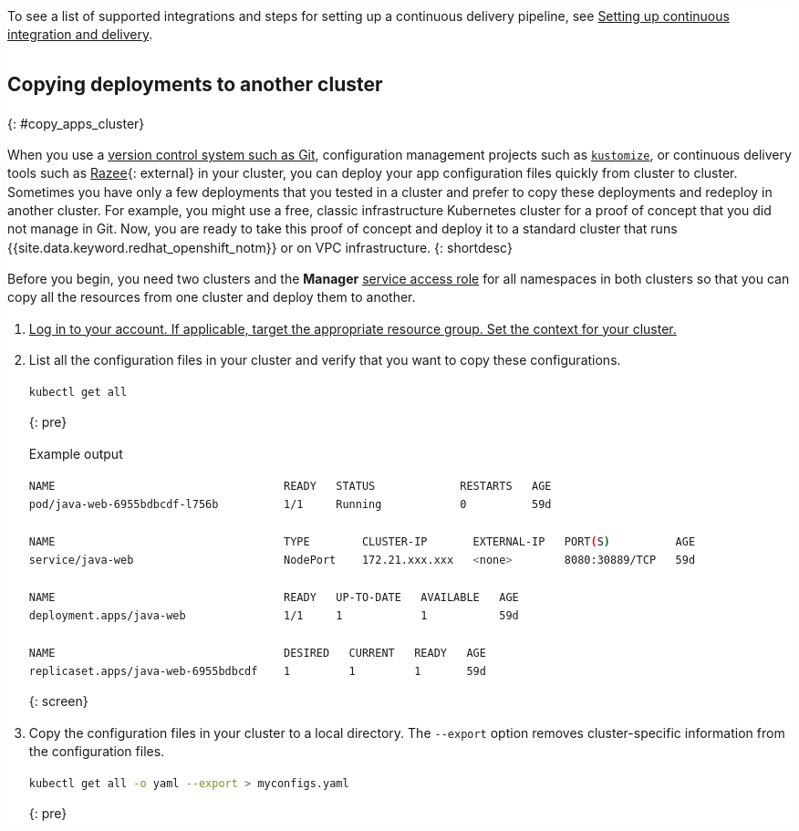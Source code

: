 To see a list of supported integrations and steps for setting up a continuous delivery pipeline, see [Setting up continuous integration and delivery](/docs/containers?topic=containers-cicd).


## Copying deployments to another cluster
{: #copy_apps_cluster}

When you use a [version control system such as Git](/docs/containers?topic=containers-plan_deploy#deploy_organize), configuration management projects such as [`kustomize`](/docs/containers?topic=containers-kustomize), or continuous delivery tools such as [Razee](https://razee.io/){: external} in your cluster, you can deploy your app configuration files quickly from cluster to cluster. Sometimes you have only a few deployments that you tested in a cluster and prefer to copy these deployments and redeploy in another cluster. For example, you might use a free, classic infrastructure Kubernetes cluster for a proof of concept that you did not manage in Git. Now, you are ready to take this proof of concept and deploy it to a standard cluster that runs {{site.data.keyword.redhat_openshift_notm}} or on VPC infrastructure.
{: shortdesc}

Before you begin, you need two clusters and the **Manager** [service access role](/docs/containers?topic=containers-users#checking-perms) for all namespaces in both clusters so that you can copy all the resources from one cluster and deploy them to another.

1. [Log in to your account. If applicable, target the appropriate resource group. Set the context for your cluster.](/docs/containers?topic=containers-access_cluster)
2. List all the configuration files in your cluster and verify that you want to copy these configurations.
    ```sh
    kubectl get all
    ```
    {: pre}

    Example output

    ```sh
    NAME                                   READY   STATUS             RESTARTS   AGE
    pod/java-web-6955bdbcdf-l756b          1/1     Running            0          59d

    NAME                                   TYPE        CLUSTER-IP       EXTERNAL-IP   PORT(S)          AGE
    service/java-web                       NodePort    172.21.xxx.xxx   <none>        8080:30889/TCP   59d

    NAME                                   READY   UP-TO-DATE   AVAILABLE   AGE
    deployment.apps/java-web               1/1     1            1           59d

    NAME                                   DESIRED   CURRENT   READY   AGE
    replicaset.apps/java-web-6955bdbcdf    1         1         1       59d
    ```
    {: screen}

3. Copy the configuration files in your cluster to a local directory. The `--export` option removes cluster-specific information from the configuration files.
    ```sh
    kubectl get all -o yaml --export > myconfigs.yaml
    ```
    {: pre}
